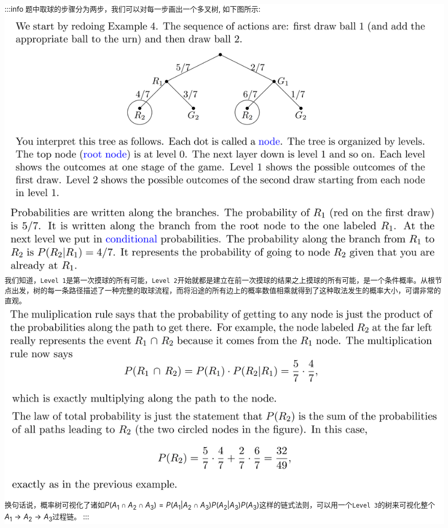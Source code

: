:::info
题中取球的步骤分为两步，我们可以对每一步画出一个多叉树, 如下图所示:
![image.png](./__条件概率，独立性和贝叶斯定理.assets/20231024_0902575075.png)
![image.png](./__条件概率，独立性和贝叶斯定理.assets/20231024_0902588157.png)
我们知道，`Level 1`是第一次摸球的所有可能，`Level 2`开始就都是建立在前一次摸球的结果之上摸球的所有可能，是一个条件概率。从根节点出发，树的每一条路径描述了一种完整的取球流程，而将沿途的所有边上的概率数值相乘就得到了这种取法发生的概率大小，可谓非常的直观。
![image.png](./__条件概率，独立性和贝叶斯定理.assets/20231024_0903002873.png)
![image.png](./__条件概率，独立性和贝叶斯定理.assets/20231024_0903007915.png)
换句话说，概率树可视化了诸如$P(A_1\cap A_2\cap A_3)=P(A_1|A_2\cap A_3)P(A_2|A_3)P(A_3)$这样的链式法则，可以用一个`Level 3`的树来可视化整个$A_1\to A_2\to A_3$过程链。
:::
